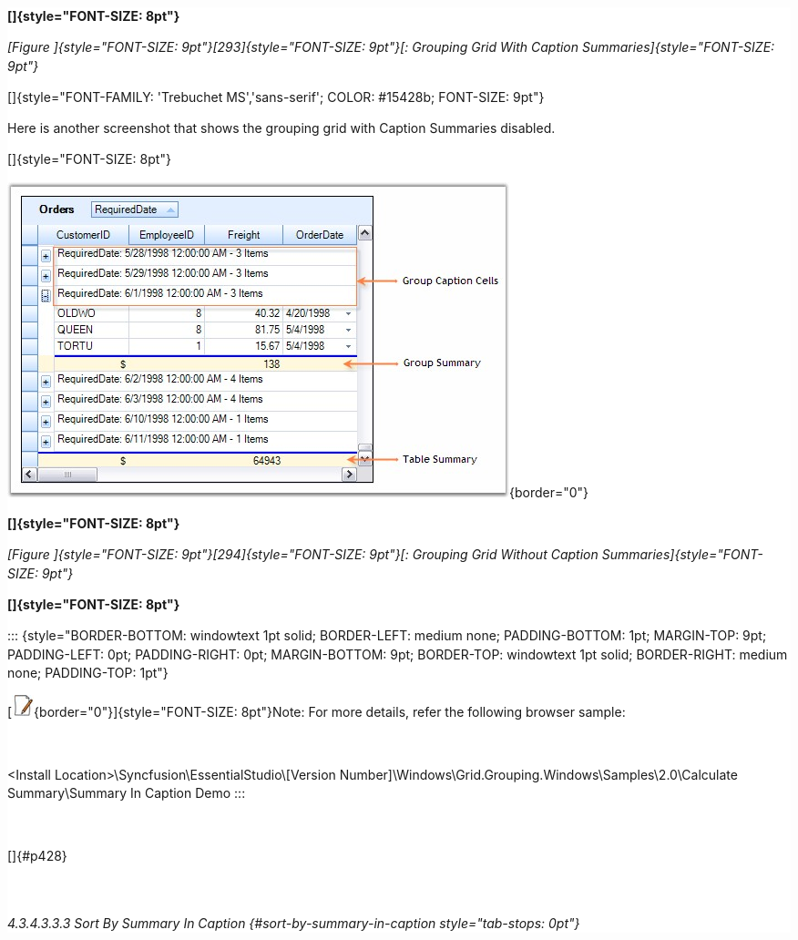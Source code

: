 **[]{style="FONT-SIZE: 8pt"}** 

*[Figure ]{style="FONT-SIZE: 9pt"}[293]{style="FONT-SIZE: 9pt"}[: Grouping Grid With Caption Summaries]{style="FONT-SIZE: 9pt"}*

[]{style="FONT-FAMILY: 'Trebuchet MS','sans-serif'; COLOR: #15428b; FONT-SIZE: 9pt"} 

Here is another screenshot that shows the grouping grid with Caption Summaries disabled.

[]{style="FONT-SIZE: 8pt"} 

![](ImagesExt/image91_353.jpg){border="0"}

**[]{style="FONT-SIZE: 8pt"}** 

*[Figure ]{style="FONT-SIZE: 9pt"}[294]{style="FONT-SIZE: 9pt"}[: Grouping Grid Without Caption Summaries]{style="FONT-SIZE: 9pt"}*

**[]{style="FONT-SIZE: 8pt"}** 

::: {style="BORDER-BOTTOM: windowtext 1pt solid; BORDER-LEFT: medium none; PADDING-BOTTOM: 1pt; MARGIN-TOP: 9pt; PADDING-LEFT: 0pt; PADDING-RIGHT: 0pt; MARGIN-BOTTOM: 9pt; BORDER-TOP: windowtext 1pt solid; BORDER-RIGHT: medium none; PADDING-TOP: 1pt"}
 

[![](ImagesExt/image91_1.jpg){border="0"}]{style="FONT-SIZE: 8pt"}Note: For more details, refer the following browser sample:

 

\<Install Location\>\\Syncfusion\\EssentialStudio\\\[Version Number\]\\Windows\\Grid.Grouping.Windows\\Samples\\2.0\\Calculate Summary\\Summary In Caption Demo
:::

 

[]{#p428} 

 

###### 4.3.4.3.3.3 Sort By Summary In Caption {#sort-by-summary-in-caption style="tab-stops: 0pt"}
